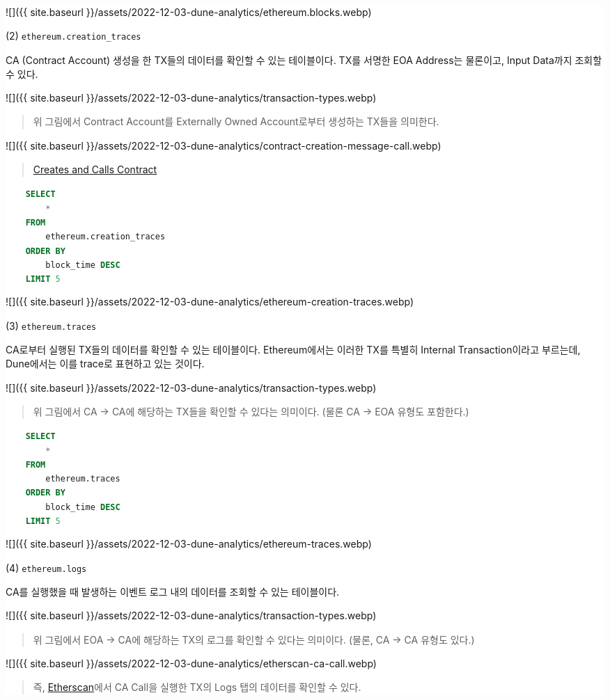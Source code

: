 ![]({{ site.baseurl }}/assets/2022-12-03-dune-analytics/ethereum.blocks.webp)

(2) `ethereum.creation_traces`

CA (Contract Account) 생성을 한 TX들의 데이터를 확인할 수 있는 테이블이다. TX를 서명한 EOA Address는 물론이고, Input Data까지 조회할 수 있다.

![]({{ site.baseurl }}/assets/2022-12-03-dune-analytics/transaction-types.webp)
> 위 그림에서 Contract Account를 Externally Owned Account로부터 생성하는 TX들을 의미한다.

![]({{ site.baseurl }}/assets/2022-12-03-dune-analytics/contract-creation-message-call.webp)
> [Creates and Calls Contract](https://takenobu-hs.github.io/downloads/ethereum_evm_illustrated.pdf)

```sql
	SELECT
		*  
	FROM
		ethereum.creation_traces  
	ORDER BY
		block_time DESC  
	LIMIT 5
```

![]({{ site.baseurl }}/assets/2022-12-03-dune-analytics/ethereum-creation-traces.webp)

(3) `ethereum.traces`

CA로부터 실행된 TX들의 데이터를 확인할 수 있는 테이블이다. Ethereum에서는 이러한 TX를 특별히  Internal Transaction이라고 부르는데, Dune에서는 이를 trace로 표현하고 있는 것이다.

![]({{ site.baseurl }}/assets/2022-12-03-dune-analytics/transaction-types.webp)
> 위 그림에서 CA → CA에 해당하는 TX들을 확인할 수 있다는 의미이다. (물론 CA → EOA 유형도 포함한다.)

```sql
	SELECT
		*  
	FROM
		ethereum.traces  
	ORDER BY
		block_time DESC  
	LIMIT 5
```

![]({{ site.baseurl }}/assets/2022-12-03-dune-analytics/ethereum-traces.webp)

(4) `ethereum.logs`

CA를 실행했을 때 발생하는 이벤트 로그 내의 데이터를 조회할 수 있는 테이블이다.

![]({{ site.baseurl }}/assets/2022-12-03-dune-analytics/transaction-types.webp)
> 위 그림에서 EOA → CA에 해당하는 TX의 로그를 확인할 수 있다는 의미이다. (물론, CA → CA 유형도 있다.)

![]({{ site.baseurl }}/assets/2022-12-03-dune-analytics/etherscan-ca-call.webp)
> 즉,  [Etherscan](https://etherscan.io/tx/0x218b632d932371478d1ae5a01620ebab1a2030f9dad6f8fba4a044ea6335a57e#eventlog)에서 CA Call을 실행한 TX의 Logs 탭의 데이터를 확인할 수 있다.
